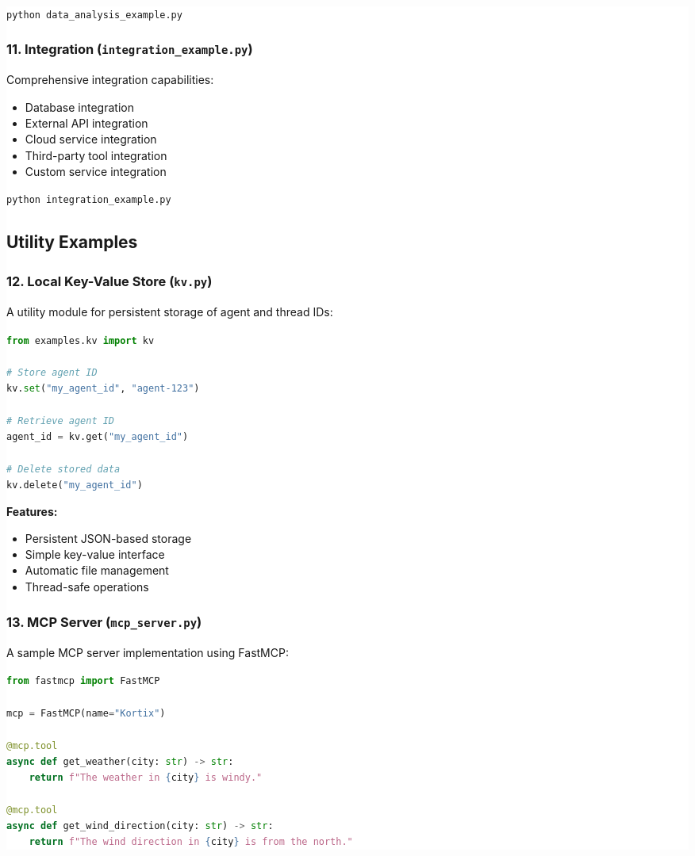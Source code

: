 ```bash
python data_analysis_example.py
```

### 11. Integration (`integration_example.py`)

Comprehensive integration capabilities:
- Database integration
- External API integration
- Cloud service integration
- Third-party tool integration
- Custom service integration

```bash
python integration_example.py
```

## Utility Examples

### 12. Local Key-Value Store (`kv.py`)

A utility module for persistent storage of agent and thread IDs:

```python
from examples.kv import kv

# Store agent ID
kv.set("my_agent_id", "agent-123")

# Retrieve agent ID
agent_id = kv.get("my_agent_id")

# Delete stored data
kv.delete("my_agent_id")
```

**Features:**
- Persistent JSON-based storage
- Simple key-value interface
- Automatic file management
- Thread-safe operations

### 13. MCP Server (`mcp_server.py`)

A sample MCP server implementation using FastMCP:

```python
from fastmcp import FastMCP

mcp = FastMCP(name="Kortix")

@mcp.tool
async def get_weather(city: str) -> str:
    return f"The weather in {city} is windy."

@mcp.tool
async def get_wind_direction(city: str) -> str:
    return f"The wind direction in {city} is from the north."
```
